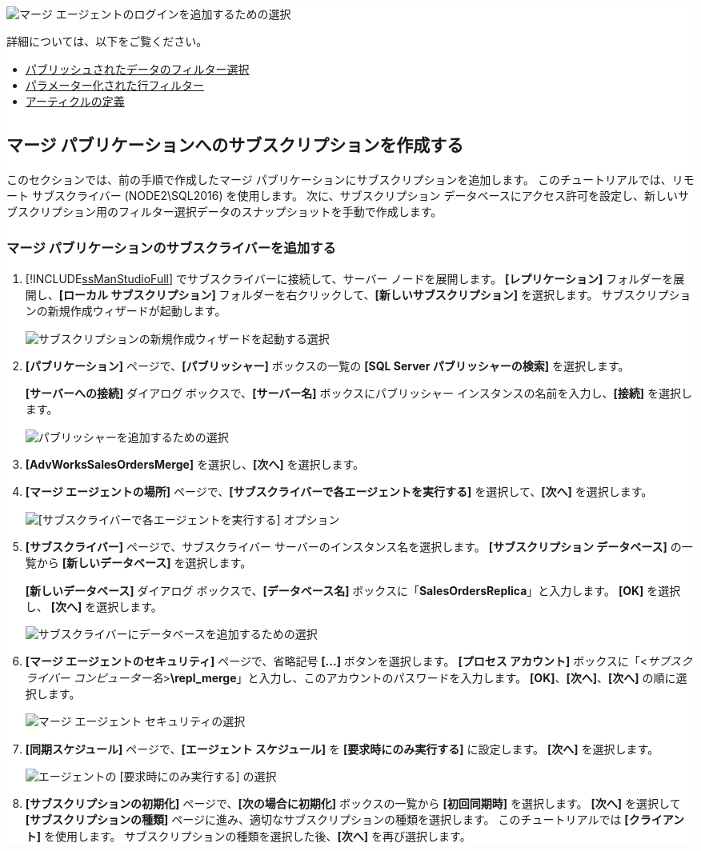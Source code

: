   ![マージ エージェントのログインを追加するための選択](media/tutorial-replicating-data-with-mobile-clients/mergepal.png) 

  
詳細については、以下をご覧ください。  
- [パブリッシュされたデータのフィルター選択](../../relational-databases/replication/publish/filter-published-data.md) 
- [パラメーター化された行フィルター](../../relational-databases/replication/merge/parameterized-filters-parameterized-row-filters.md)  
- [アーティクルの定義](../../relational-databases/replication/publish/define-an-article.md)  
  
  
## <a name="create-a-subscription-to-the-merge-publication"></a>マージ パブリケーションへのサブスクリプションを作成する
このセクションでは、前の手順で作成したマージ パブリケーションにサブスクリプションを追加します。 このチュートリアルでは、リモート サブスクライバー (NODE2\SQL2016) を使用します。 次に、サブスクリプション データベースにアクセス許可を設定し、新しいサブスクリプション用のフィルター選択データのスナップショットを手動で作成します。   
  
### <a name="add-a-subscriber-for-merge-publication"></a>マージ パブリケーションのサブスクライバーを追加する
  
1. [!INCLUDE[ssManStudioFull](../../includes/ssmanstudiofull-md.md)] でサブスクライバーに接続して、サーバー ノードを展開します。 **[レプリケーション]** フォルダーを展開し、**[ローカル サブスクリプション]** フォルダーを右クリックして、**[新しいサブスクリプション]** を選択します。 サブスクリプションの新規作成ウィザードが起動します。

   ![サブスクリプションの新規作成ウィザードを起動する選択](media/tutorial-replicating-data-with-mobile-clients/newsub.png)
  
2. **[パブリケーション]** ページで、**[パブリッシャー]** ボックスの一覧の **[SQL Server パブリッシャーの検索]** を選択します。  
  
   **[サーバーへの接続]** ダイアログ ボックスで、**[サーバー名]** ボックスにパブリッシャー インスタンスの名前を入力し、**[接続]** を選択します。 

   ![パブリッシャーを追加するための選択](media/tutorial-replicating-data-with-mobile-clients/publication.png)
  
4. **[AdvWorksSalesOrdersMerge]** を選択し、**[次へ]** を選択します。  
  
5. **[マージ エージェントの場所]** ページで、**[サブスクライバーで各エージェントを実行する]** を選択して、**[次へ]** を選択します。  

   ![[サブスクライバーで各エージェントを実行する] オプション](media/tutorial-replicating-data-with-mobile-clients/pullsub.png)
  
6. **[サブスクライバー]** ページで、サブスクライバー サーバーのインスタンス名を選択します。 **[サブスクリプション データベース]** の一覧から **[新しいデータベース]** を選択します。  
  
   **[新しいデータベース]** ダイアログ ボックスで、**[データベース名]** ボックスに「**SalesOrdersReplica**」と入力します。 **[OK]** を選択し、 **[次へ]** を選択します。 

   ![サブスクライバーにデータベースを追加するための選択](media/tutorial-replicating-data-with-mobile-clients/addsubdb.png)
  
8. **[マージ エージェントのセキュリティ]** ページで、省略記号 **[...]** ボタンを選択します。 **[プロセス アカウント]** ボックスに「<*サブスクライバー コンピューター名*>**\repl_merge**」と入力し、このアカウントのパスワードを入力します。 **[OK]**、**[次へ]**、**[次へ]** の順に選択します。  

   ![マージ エージェント セキュリティの選択](media/tutorial-replicating-data-with-mobile-clients/mergeagentsecurity.png)

9. **[同期スケジュール]** ページで、**[エージェント スケジュール]** を **[要求時にのみ実行する]** に設定します。 **[次へ]** を選択します。  

   ![エージェントの [要求時にのみ実行する] の選択](media/tutorial-replicating-data-with-mobile-clients/mergesyncschedule.png)
  
9. **[サブスクリプションの初期化]** ページで、**[次の場合に初期化]** ボックスの一覧から **[初回同期時]** を選択します。 **[次へ]** を選択して **[サブスクリプションの種類]** ページに進み、適切なサブスクリプションの種類を選択します。 このチュートリアルでは **[クライアント]** を使用します。 サブスクリプションの種類を選択した後、**[次へ]** を再び選択します。 
